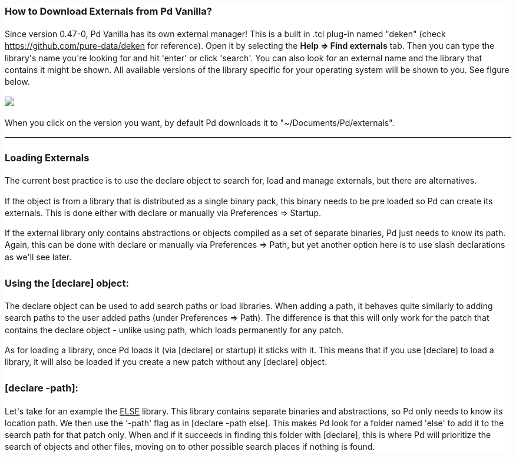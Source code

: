 ### How to Download Externals from Pd Vanilla?

Since version 0.47-0, Pd Vanilla has its own external manager! This is a
built in .tcl plug-in named "deken" (check
<https://github.com/pure-data/deken> for reference). Open it by
selecting the **Help => Find externals** tab. Then you can type the
library's name you're looking for and hit 'enter' or click 'search'. You
can also look for an external name and the library that contains it
might be shown. All available versions of the library specific for your
operating system will be shown to you. See figure below.

![](x/img/fig4.4.png)

When you click on the version you want, by default Pd downloads it to
"~/Documents/Pd/externals".


------------------------------------------------------------------------

### Loading Externals

The current best practice is to use the declare object to search for,
load and manage externals, but there are alternatives.

If the object is from a library that is distributed as a single binary
pack, this binary needs to be pre loaded so Pd can create its externals.
This is done either with declare or manually via Preferences =>
Startup.

If the external library only contains abstractions or objects compiled
as a set of separate binaries, Pd just needs to know its path. Again,
this can be done with declare or manually via Preferences => Path, but
yet another option here is to use slash declarations as we'll see
later.

### Using the [declare] object:

The declare object can be used to add search paths or load libraries.
When adding a path, it behaves quite similarly to adding search paths to
the user added paths (under Preferences => Path). The difference is
that this will only work for the patch that contains the declare
object - unlike using path, which loads permanently for any patch.

As for loading a library, once Pd loads it (via [declare] or startup)
it sticks with it. This means that if you use [declare] to load a
library, it will also be loaded if you create a new patch without any
[declare] object.

### [declare -path]:

Let's take for an example the [ELSE](http://github.com/porres/pd-else)
library. This library contains separate binaries and abstractions, so Pd
only needs to know its location path. We then use the '-path' flag as
in [declare -path else]. This makes Pd look for a folder named
'else' to add it to the search path for that patch only. When and if
it succeeds in finding this folder with [declare], this is where Pd
will prioritize the search of objects and other files, moving on to
other possible search places if nothing is found.
